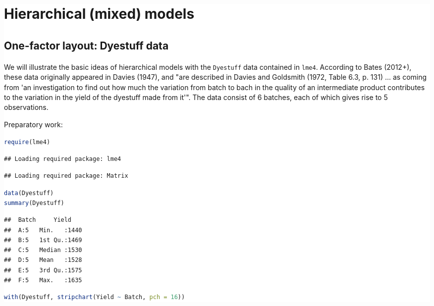 # Hierarchical (mixed) models



## One-factor layout: Dyestuff data



We will illustrate the basic ideas of hierarchical models with the `Dyestuff` data contained in `lme4`.  According to Bates (2012+), these data originally appeared in Davies (1947), and "are described in Davies and Goldsmith (1972, Table 6.3, p. 131) ... as coming from 'an investigation to find out how much the variation from batch to bach in the quality of an intermediate product contributes to the variation in the yield of the dyestuff made from it'".  The data consist of 6 batches, each of which gives rise to 5 observations. 

Preparatory work:

```r
require(lme4)
```

```
## Loading required package: lme4
```

```
## Loading required package: Matrix
```

```r
data(Dyestuff)
summary(Dyestuff)
```

```
##  Batch     Yield     
##  A:5   Min.   :1440  
##  B:5   1st Qu.:1469  
##  C:5   Median :1530  
##  D:5   Mean   :1528  
##  E:5   3rd Qu.:1575  
##  F:5   Max.   :1635
```

```r
with(Dyestuff, stripchart(Yield ~ Batch, pch = 16))
```

